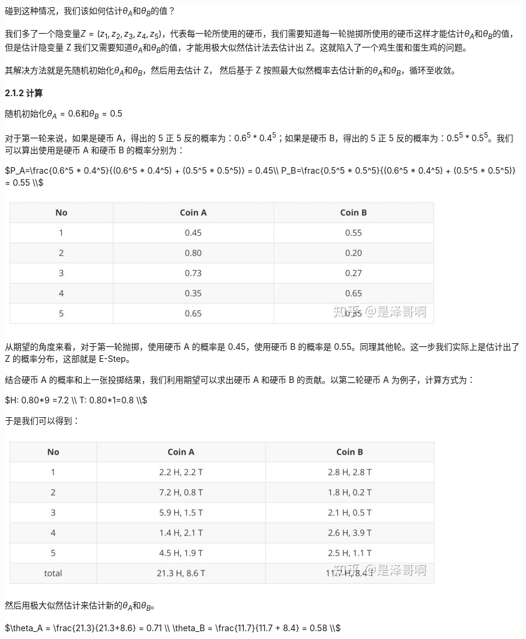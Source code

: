 碰到这种情况，我们该如何估计$\theta_A$和$\theta_B$的值？

我们多了一个隐变量$Z=(z_1, z_2, z_3, z_4, z_5)$，代表每一轮所使用的硬币，我们需要知道每一轮抛掷所使用的硬币这样才能估计$\theta_A$和$\theta_B$的值，但是估计隐变量 Z 我们又需要知道$\theta_A$和$\theta_B$的值，才能用极大似然估计法去估计出 Z。这就陷入了一个鸡生蛋和蛋生鸡的问题。

其解决方法就是先随机初始化$\theta_A$和$\theta_B$，然后用去估计 Z， 然后基于 Z 按照最大似然概率去估计新的$\theta_A$和$\theta_B$，循环至收敛。

**2.1.2 计算**

随机初始化$\theta_A=0.6$和$\theta_B=0.5$

对于第一轮来说，如果是硬币 A，得出的 5 正 5 反的概率为：$0.6^5*0.4^5$；如果是硬币 B，得出的 5 正 5 反的概率为：$0.5^5*0.5^5$。我们可以算出使用是硬币 A 和硬币 B 的概率分别为：

$P_A=\frac{0.6^5 * 0.4^5}{(0.6^5 * 0.4^5) + (0.5^5 * 0.5^5)} = 0.45\\ P_B=\frac{0.5^5 * 0.5^5}{(0.6^5 * 0.4^5) + (0.5^5 * 0.5^5)} = 0.55 \\$

![](assets/b3fd5f2616d4b8e3ac63da7ba3a5a29b.jpg)

从期望的角度来看，对于第一轮抛掷，使用硬币 A 的概率是 0.45，使用硬币 B 的概率是  0.55。同理其他轮。这一步我们实际上是估计出了 Z 的概率分布，这部就是 E-Step。

结合硬币 A 的概率和上一张投掷结果，我们利用期望可以求出硬币 A 和硬币 B 的贡献。以第二轮硬币 A 为例子，计算方式为：

$H: 0.80*9 =7.2 \\ T: 0.80*1=0.8 \\$

于是我们可以得到：

![](assets/e08744bee19325c78071ba4abd623984.jpg)

然后用极大似然估计来估计新的$\theta_A$和$\theta_B$。

$\theta_A = \frac{21.3}{21.3+8.6} = 0.71 \\ \theta_B = \frac{11.7}{11.7 + 8.4} = 0.58 \\$
